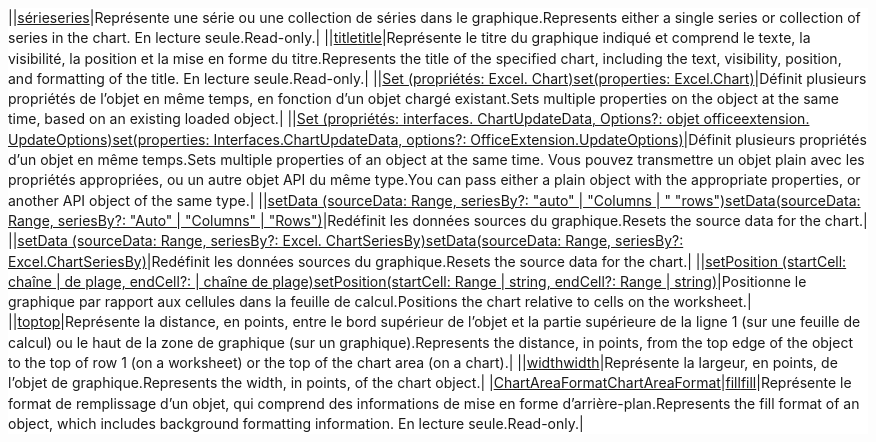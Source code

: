 ||[<span data-ttu-id="7b060-210">série</span><span class="sxs-lookup"><span data-stu-id="7b060-210">series</span></span>](/javascript/api/excel/excel.chart#series)|<span data-ttu-id="7b060-211">Représente une série ou une collection de séries dans le graphique.</span><span class="sxs-lookup"><span data-stu-id="7b060-211">Represents either a single series or collection of series in the chart.</span></span> <span data-ttu-id="7b060-212">En lecture seule.</span><span class="sxs-lookup"><span data-stu-id="7b060-212">Read-only.</span></span>|
||[<span data-ttu-id="7b060-213">title</span><span class="sxs-lookup"><span data-stu-id="7b060-213">title</span></span>](/javascript/api/excel/excel.chart#title)|<span data-ttu-id="7b060-214">Représente le titre du graphique indiqué et comprend le texte, la visibilité, la position et la mise en forme du titre.</span><span class="sxs-lookup"><span data-stu-id="7b060-214">Represents the title of the specified chart, including the text, visibility, position, and formatting of the title.</span></span> <span data-ttu-id="7b060-215">En lecture seule.</span><span class="sxs-lookup"><span data-stu-id="7b060-215">Read-only.</span></span>|
||[<span data-ttu-id="7b060-216">Set (propriétés: Excel. Chart)</span><span class="sxs-lookup"><span data-stu-id="7b060-216">set(properties: Excel.Chart)</span></span>](/javascript/api/excel/excel.chart#set-properties-)|<span data-ttu-id="7b060-217">Définit plusieurs propriétés de l’objet en même temps, en fonction d’un objet chargé existant.</span><span class="sxs-lookup"><span data-stu-id="7b060-217">Sets multiple properties on the object at the same time, based on an existing loaded object.</span></span>|
||[<span data-ttu-id="7b060-218">Set (propriétés: interfaces. ChartUpdateData, Options?: objet officeextension. UpdateOptions)</span><span class="sxs-lookup"><span data-stu-id="7b060-218">set(properties: Interfaces.ChartUpdateData, options?: OfficeExtension.UpdateOptions)</span></span>](/javascript/api/excel/excel.chart#set-properties--options-)|<span data-ttu-id="7b060-219">Définit plusieurs propriétés d’un objet en même temps.</span><span class="sxs-lookup"><span data-stu-id="7b060-219">Sets multiple properties of an object at the same time.</span></span> <span data-ttu-id="7b060-220">Vous pouvez transmettre un objet plain avec les propriétés appropriées, ou un autre objet API du même type.</span><span class="sxs-lookup"><span data-stu-id="7b060-220">You can pass either a plain object with the appropriate properties, or another API object of the same type.</span></span>|
||[<span data-ttu-id="7b060-221">setData (sourceData: Range, seriesBy?: "auto" \| "Columns \| " "rows")</span><span class="sxs-lookup"><span data-stu-id="7b060-221">setData(sourceData: Range, seriesBy?: "Auto" \| "Columns" \| "Rows")</span></span>](/javascript/api/excel/excel.chart#setdata-sourcedata--seriesby-)|<span data-ttu-id="7b060-222">Redéfinit les données sources du graphique.</span><span class="sxs-lookup"><span data-stu-id="7b060-222">Resets the source data for the chart.</span></span>|
||[<span data-ttu-id="7b060-223">setData (sourceData: Range, seriesBy?: Excel. ChartSeriesBy)</span><span class="sxs-lookup"><span data-stu-id="7b060-223">setData(sourceData: Range, seriesBy?: Excel.ChartSeriesBy)</span></span>](/javascript/api/excel/excel.chart#setdata-sourcedata--seriesby-)|<span data-ttu-id="7b060-224">Redéfinit les données sources du graphique.</span><span class="sxs-lookup"><span data-stu-id="7b060-224">Resets the source data for the chart.</span></span>|
||[<span data-ttu-id="7b060-225">setPosition (startCell: chaîne \| de plage, endCell?: \| chaîne de plage)</span><span class="sxs-lookup"><span data-stu-id="7b060-225">setPosition(startCell: Range \| string, endCell?: Range \| string)</span></span>](/javascript/api/excel/excel.chart#setposition-startcell--endcell-)|<span data-ttu-id="7b060-226">Positionne le graphique par rapport aux cellules dans la feuille de calcul.</span><span class="sxs-lookup"><span data-stu-id="7b060-226">Positions the chart relative to cells on the worksheet.</span></span>|
||[<span data-ttu-id="7b060-227">top</span><span class="sxs-lookup"><span data-stu-id="7b060-227">top</span></span>](/javascript/api/excel/excel.chart#top)|<span data-ttu-id="7b060-228">Représente la distance, en points, entre le bord supérieur de l’objet et la partie supérieure de la ligne 1 (sur une feuille de calcul) ou le haut de la zone de graphique (sur un graphique).</span><span class="sxs-lookup"><span data-stu-id="7b060-228">Represents the distance, in points, from the top edge of the object to the top of row 1 (on a worksheet) or the top of the chart area (on a chart).</span></span>|
||[<span data-ttu-id="7b060-229">width</span><span class="sxs-lookup"><span data-stu-id="7b060-229">width</span></span>](/javascript/api/excel/excel.chart#width)|<span data-ttu-id="7b060-230">Représente la largeur, en points, de l’objet de graphique.</span><span class="sxs-lookup"><span data-stu-id="7b060-230">Represents the width, in points, of the chart object.</span></span>|
|[<span data-ttu-id="7b060-231">ChartAreaFormat</span><span class="sxs-lookup"><span data-stu-id="7b060-231">ChartAreaFormat</span></span>](/javascript/api/excel/excel.chartareaformat)|[<span data-ttu-id="7b060-232">fill</span><span class="sxs-lookup"><span data-stu-id="7b060-232">fill</span></span>](/javascript/api/excel/excel.chartareaformat#fill)|<span data-ttu-id="7b060-233">Représente le format de remplissage d’un objet, qui comprend des informations de mise en forme d’arrière-plan.</span><span class="sxs-lookup"><span data-stu-id="7b060-233">Represents the fill format of an object, which includes background formatting information.</span></span> <span data-ttu-id="7b060-234">En lecture seule.</span><span class="sxs-lookup"><span data-stu-id="7b060-234">Read-only.</span></span>|